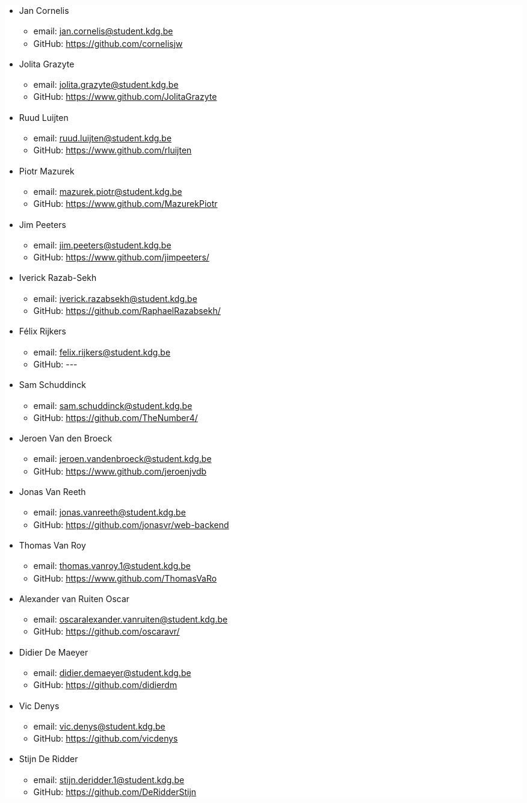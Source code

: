 - Jan Cornelis
	- email: jan.cornelis@student.kdg.be
	- GitHub: https://github.com/cornelisjw

- Jolita Grazyte
	- email: jolita.grazyte@student.kdg.be
	- GitHub: https://www.github.com/JolitaGrazyte

- Ruud Luijten
	- email: ruud.luijten@student.kdg.be
	- GitHub: https://www.github.com/rluijten
				
- Piotr Mazurek
	- email: mazurek.piotr@student.kdg.be
	- GitHub: https://www.github.com/MazurekPiotr
				
- Jim Peeters
	- email: jim.peeters@student.kdg.be
	- GitHub: https://www.github.com/jimpeeters/
				
- Iverick Razab-Sekh
	- email: iverick.razabsekh@student.kdg.be
	- GitHub: https://github.com/RaphaelRazabsekh/
				
- Félix Rijkers
	- email: felix.rijkers@student.kdg.be
	- GitHub: ---
				
- Sam Schuddinck
	- email: sam.schuddinck@student.kdg.be
	- GitHub: https://github.com/TheNumber4/
				
- Jeroen Van den Broeck
	- email: jeroen.vandenbroeck@student.kdg.be
	- GitHub: https://www.github.com/jeroenjvdb
				
- Jonas Van Reeth
	- email: jonas.vanreeth@student.kdg.be
	- GitHub: https://github.com/jonasvr/web-backend

- Thomas Van Roy
	- email: thomas.vanroy.1@student.kdg.be
	- GitHub: https://www.github.com/ThomasVaRo

- Alexander van Ruiten Oscar
	- email: oscaralexander.vanruiten@student.kdg.be
	- GitHub: https://github.com/oscaravr/

- Didier De Maeyer
	- email: didier.demaeyer@student.kdg.be
	- GitHub: https://github.com/didierdm
				
- Vic Denys
	- email: vic.denys@student.kdg.be
	- GitHub: https://github.com/vicdenys
				
- Stijn De Ridder
	- email: stijn.deridder.1@student.kdg.be
	- GitHub: https://github.com/DeRidderStijn
				